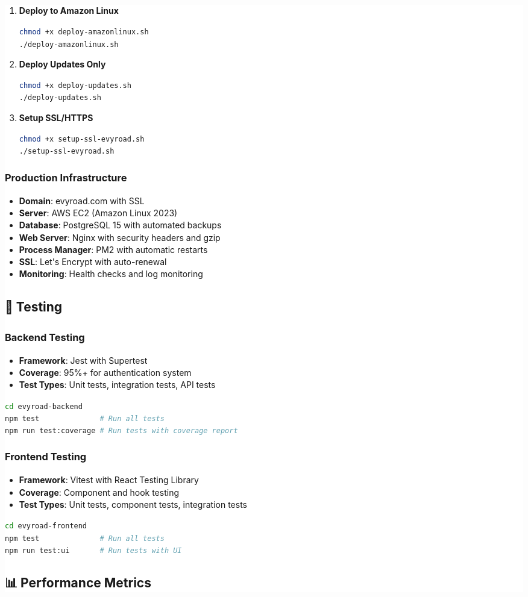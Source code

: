 1. **Deploy to Amazon Linux**
   ```bash
   chmod +x deploy-amazonlinux.sh
   ./deploy-amazonlinux.sh
   ```

2. **Deploy Updates Only**
   ```bash
   chmod +x deploy-updates.sh
   ./deploy-updates.sh
   ```

3. **Setup SSL/HTTPS**
   ```bash
   chmod +x setup-ssl-evyroad.sh
   ./setup-ssl-evyroad.sh
   ```

### Production Infrastructure
- **Domain**: evyroad.com with SSL
- **Server**: AWS EC2 (Amazon Linux 2023)
- **Database**: PostgreSQL 15 with automated backups
- **Web Server**: Nginx with security headers and gzip
- **Process Manager**: PM2 with automatic restarts
- **SSL**: Let's Encrypt with auto-renewal
- **Monitoring**: Health checks and log monitoring

## 🧪 Testing

### Backend Testing
- **Framework**: Jest with Supertest
- **Coverage**: 95%+ for authentication system
- **Test Types**: Unit tests, integration tests, API tests

```bash
cd evyroad-backend
npm test              # Run all tests
npm run test:coverage # Run tests with coverage report
```

### Frontend Testing
- **Framework**: Vitest with React Testing Library
- **Coverage**: Component and hook testing
- **Test Types**: Unit tests, component tests, integration tests

```bash
cd evyroad-frontend
npm test              # Run all tests
npm run test:ui       # Run tests with UI
```

## 📊 Performance Metrics
